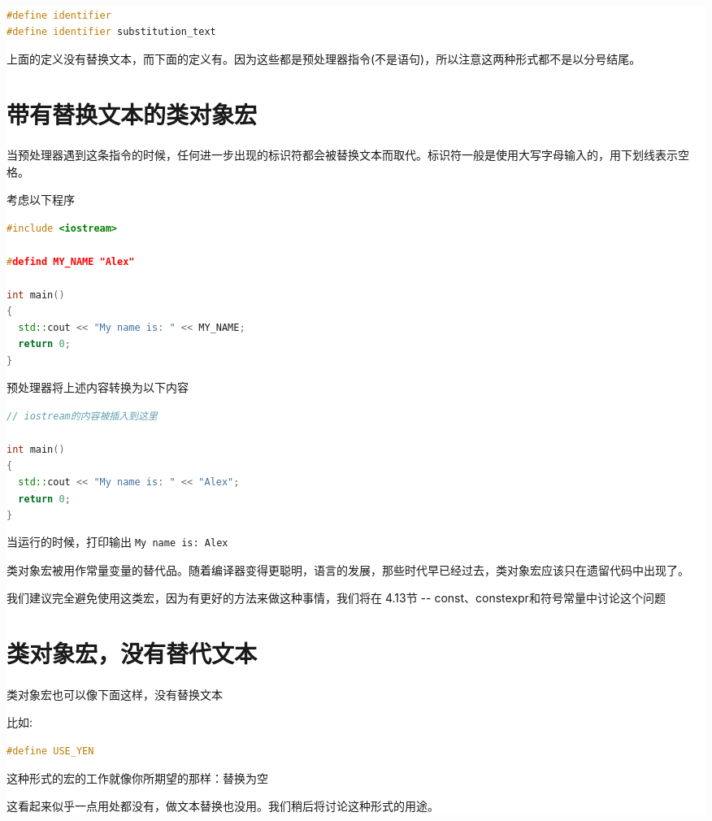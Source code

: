 ```c++
#define identifier
#define identifier substitution_text
```

上面的定义没有替换文本，而下面的定义有。因为这些都是预处理器指令(不是语句)，所以注意这两种形式都不是以分号结尾。

# 带有替换文本的类对象宏

当预处理器遇到这条指令的时候，任何进一步出现的标识符都会被替换文本而取代。标识符一般是使用大写字母输入的，用下划线表示空格。

考虑以下程序

```c++
#include <iostream>

#defind MY_NAME "Alex"

int main()
{
  std::cout << "My name is: " << MY_NAME;
  return 0;
}
```

预处理器将上述内容转换为以下内容

```c++
// iostream的内容被插入到这里

int main()
{
  std::cout << "My name is: " << "Alex";
  return 0;
}
```

当运行的时候，打印输出 `My name is: Alex`

类对象宏被用作常量变量的替代品。随着编译器变得更聪明，语言的发展，那些时代早已经过去，类对象宏应该只在遗留代码中出现了。

我们建议完全避免使用这类宏，因为有更好的方法来做这种事情，我们将在 4.13节 -- const、constexpr和符号常量中讨论这个问题

# 类对象宏，没有替代文本

类对象宏也可以像下面这样，没有替换文本

比如:

```c++
#define USE_YEN
```

这种形式的宏的工作就像你所期望的那样：替换为空

这看起来似乎一点用处都没有，做文本替换也没用。我们稍后将讨论这种形式的用途。
